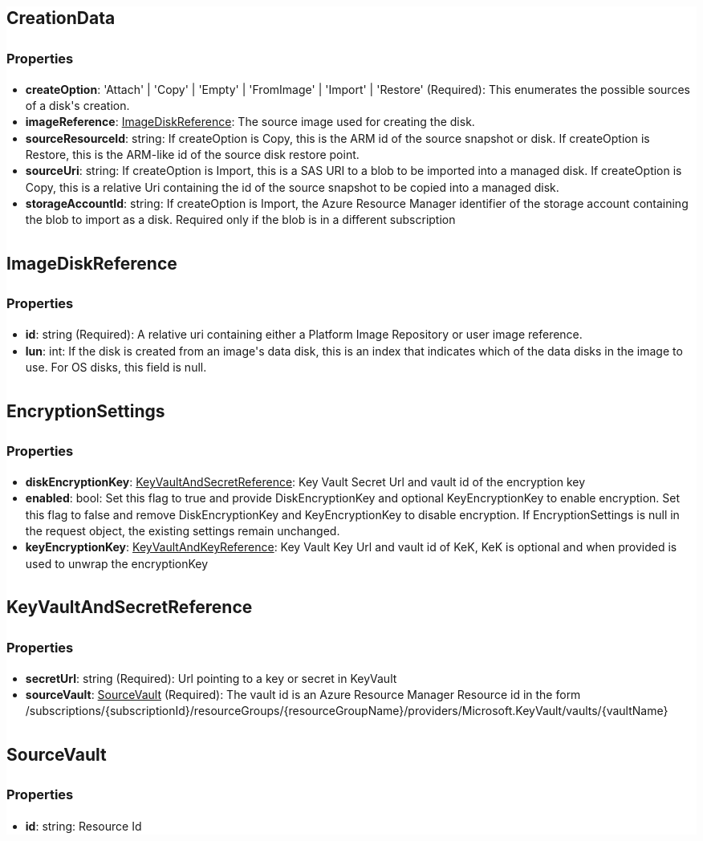 ## CreationData
### Properties
* **createOption**: 'Attach' | 'Copy' | 'Empty' | 'FromImage' | 'Import' | 'Restore' (Required): This enumerates the possible sources of a disk's creation.
* **imageReference**: [ImageDiskReference](#imagediskreference): The source image used for creating the disk.
* **sourceResourceId**: string: If createOption is Copy, this is the ARM id of the source snapshot or disk. If createOption is Restore, this is the ARM-like id of the source disk restore point.
* **sourceUri**: string: If createOption is Import, this is a SAS URI to a blob to be imported into a managed disk. If createOption is Copy, this is a relative Uri containing the id of the source snapshot to be copied into a managed disk.
* **storageAccountId**: string: If createOption is Import, the Azure Resource Manager identifier of the storage account containing the blob to import as a disk. Required only if the blob is in a different subscription

## ImageDiskReference
### Properties
* **id**: string (Required): A relative uri containing either a Platform Image Repository or user image reference.
* **lun**: int: If the disk is created from an image's data disk, this is an index that indicates which of the data disks in the image to use. For OS disks, this field is null.

## EncryptionSettings
### Properties
* **diskEncryptionKey**: [KeyVaultAndSecretReference](#keyvaultandsecretreference): Key Vault Secret Url and vault id of the encryption key
* **enabled**: bool: Set this flag to true and provide DiskEncryptionKey and optional KeyEncryptionKey to enable encryption. Set this flag to false and remove DiskEncryptionKey and KeyEncryptionKey to disable encryption. If EncryptionSettings is null in the request object, the existing settings remain unchanged.
* **keyEncryptionKey**: [KeyVaultAndKeyReference](#keyvaultandkeyreference): Key Vault Key Url and vault id of KeK, KeK is optional and when provided is used to unwrap the encryptionKey

## KeyVaultAndSecretReference
### Properties
* **secretUrl**: string (Required): Url pointing to a key or secret in KeyVault
* **sourceVault**: [SourceVault](#sourcevault) (Required): The vault id is an Azure Resource Manager Resource id in the form /subscriptions/{subscriptionId}/resourceGroups/{resourceGroupName}/providers/Microsoft.KeyVault/vaults/{vaultName}

## SourceVault
### Properties
* **id**: string: Resource Id
